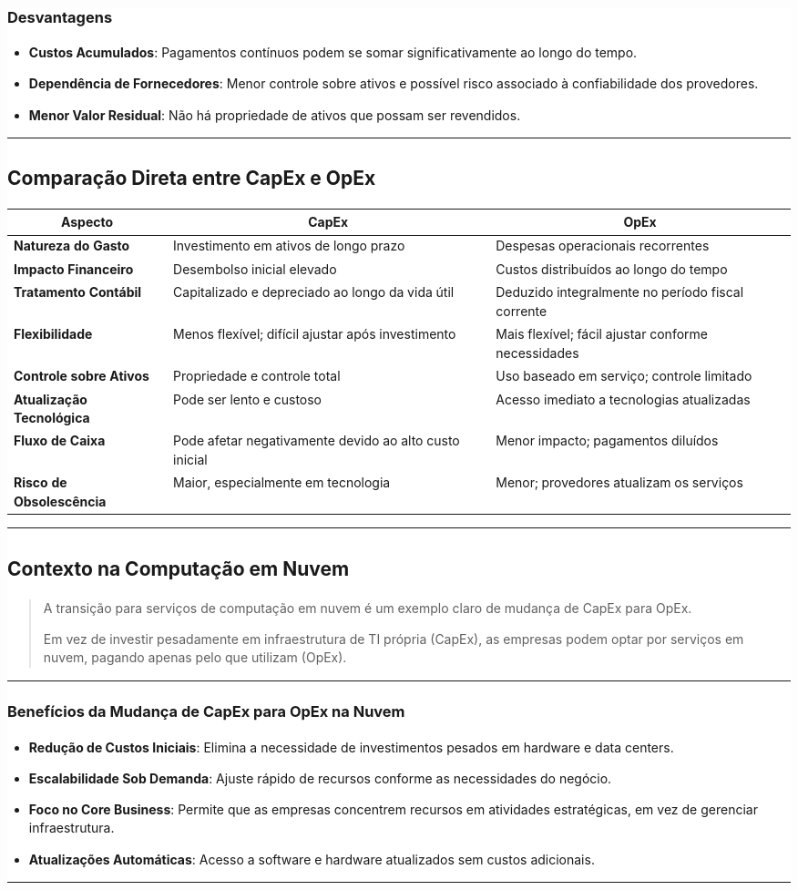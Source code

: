 
### Desvantagens

- **Custos Acumulados**: Pagamentos contínuos podem se somar significativamente ao longo do tempo.
  
- **Dependência de Fornecedores**: Menor controle sobre ativos e possível risco associado à confiabilidade dos provedores.
  
- **Menor Valor Residual**: Não há propriedade de ativos que possam ser revendidos.

---

## **Comparação Direta entre CapEx e OpEx**

| **Aspecto**               | **CapEx**                                      | **OpEx**                                         |
|---------------------------|------------------------------------------------|--------------------------------------------------|
| **Natureza do Gasto**     | Investimento em ativos de longo prazo          | Despesas operacionais recorrentes                |
| **Impacto Financeiro**    | Desembolso inicial elevado                     | Custos distribuídos ao longo do tempo            |
| **Tratamento Contábil**   | Capitalizado e depreciado ao longo da vida útil | Deduzido integralmente no período fiscal corrente |
| **Flexibilidade**         | Menos flexível; difícil ajustar após investimento | Mais flexível; fácil ajustar conforme necessidades |
| **Controle sobre Ativos** | Propriedade e controle total                   | Uso baseado em serviço; controle limitado        |
| **Atualização Tecnológica** | Pode ser lento e custoso                      | Acesso imediato a tecnologias atualizadas        |
| **Fluxo de Caixa**        | Pode afetar negativamente devido ao alto custo inicial | Menor impacto; pagamentos diluídos              |
| **Risco de Obsolescência** | Maior, especialmente em tecnologia            | Menor; provedores atualizam os serviços          |

---

## **Contexto na Computação em Nuvem**

> A transição para serviços de computação em nuvem é um exemplo claro de mudança de CapEx para OpEx. 
> 
> Em vez de investir pesadamente em infraestrutura de TI própria (CapEx), as empresas podem optar por serviços em nuvem, pagando apenas pelo que utilizam (OpEx).

---

### Benefícios da Mudança de CapEx para OpEx na Nuvem

- **Redução de Custos Iniciais**: Elimina a necessidade de investimentos pesados em hardware e data centers.
  
- **Escalabilidade Sob Demanda**: Ajuste rápido de recursos conforme as necessidades do negócio.
  
- **Foco no Core Business**: Permite que as empresas concentrem recursos em atividades estratégicas, em vez de gerenciar infraestrutura.

- **Atualizações Automáticas**: Acesso a software e hardware atualizados sem custos adicionais.

---